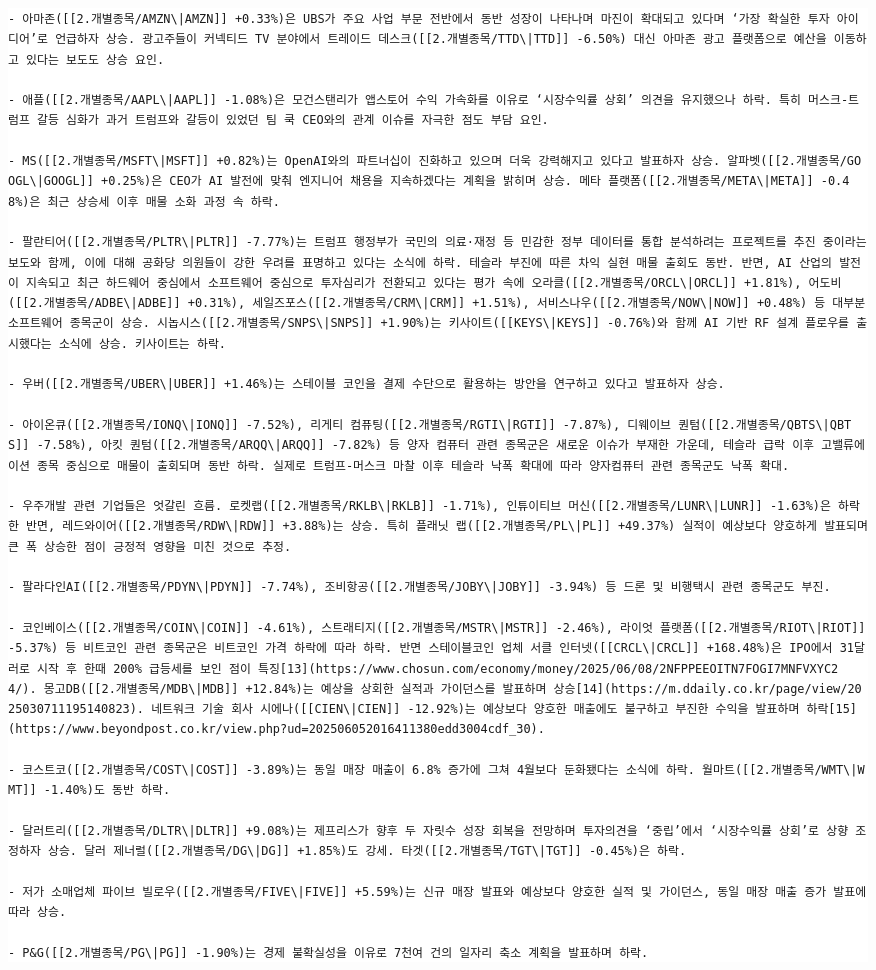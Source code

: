 	- 아마존([[2.개별종목/AMZN\|AMZN]] +0.33%)은 UBS가 주요 사업 부문 전반에서 동반 성장이 나타나며 마진이 확대되고 있다며 ‘가장 확실한 투자 아이디어’로 언급하자 상승. 광고주들이 커넥티드 TV 분야에서 트레이드 데스크([[2.개별종목/TTD\|TTD]] -6.50%) 대신 아마존 광고 플랫폼으로 예산을 이동하고 있다는 보도도 상승 요인. 
	  
	- 애플([[2.개별종목/AAPL\|AAPL]] -1.08%)은 모건스탠리가 앱스토어 수익 가속화를 이유로 ‘시장수익률 상회’ 의견을 유지했으나 하락. 특히 머스크-트럼프 갈등 심화가 과거 트럼프와 갈등이 있었던 팀 쿡 CEO와의 관계 이슈를 자극한 점도 부담 요인. 
	  
	- MS([[2.개별종목/MSFT\|MSFT]] +0.82%)는 OpenAI와의 파트너십이 진화하고 있으며 더욱 강력해지고 있다고 발표하자 상승. 알파벳([[2.개별종목/GOOGL\|GOOGL]] +0.25%)은 CEO가 AI 발전에 맞춰 엔지니어 채용을 지속하겠다는 계획을 밝히며 상승. 메타 플랫폼([[2.개별종목/META\|META]] -0.48%)은 최근 상승세 이후 매물 소화 과정 속 하락.
	  
	- 팔란티어([[2.개별종목/PLTR\|PLTR]] -7.77%)는 트럼프 행정부가 국민의 의료·재정 등 민감한 정부 데이터를 통합 분석하려는 프로젝트를 추진 중이라는 보도와 함께, 이에 대해 공화당 의원들이 강한 우려를 표명하고 있다는 소식에 하락. 테슬라 부진에 따른 차익 실현 매물 출회도 동반. 반면, AI 산업의 발전이 지속되고 최근 하드웨어 중심에서 소프트웨어 중심으로 투자심리가 전환되고 있다는 평가 속에 오라클([[2.개별종목/ORCL\|ORCL]] +1.81%), 어도비([[2.개별종목/ADBE\|ADBE]] +0.31%), 세일즈포스([[2.개별종목/CRM\|CRM]] +1.51%), 서비스나우([[2.개별종목/NOW\|NOW]] +0.48%) 등 대부분 소프트웨어 종목군이 상승. 시놉시스([[2.개별종목/SNPS\|SNPS]] +1.90%)는 키사이트([[KEYS\|KEYS]] -0.76%)와 함께 AI 기반 RF 설계 플로우를 출시했다는 소식에 상승. 키사이트는 하락. 
	  
	- 우버([[2.개별종목/UBER\|UBER]] +1.46%)는 스테이블 코인을 결제 수단으로 활용하는 방안을 연구하고 있다고 발표하자 상승.
	  
	- 아이온큐([[2.개별종목/IONQ\|IONQ]] -7.52%), 리게티 컴퓨팅([[2.개별종목/RGTI\|RGTI]] -7.87%), 디웨이브 퀀텀([[2.개별종목/QBTS\|QBTS]] -7.58%), 아킷 퀀텀([[2.개별종목/ARQQ\|ARQQ]] -7.82%) 등 양자 컴퓨터 관련 종목군은 새로운 이슈가 부재한 가운데, 테슬라 급락 이후 고밸류에이션 종목 중심으로 매물이 출회되며 동반 하락. 실제로 트럼프-머스크 마찰 이후 테슬라 낙폭 확대에 따라 양자컴퓨터 관련 종목군도 낙폭 확대. 
	  
	- 우주개발 관련 기업들은 엇갈린 흐름. 로켓랩([[2.개별종목/RKLB\|RKLB]] -1.71%), 인튜이티브 머신([[2.개별종목/LUNR\|LUNR]] -1.63%)은 하락한 반면, 레드와이어([[2.개별종목/RDW\|RDW]] +3.88%)는 상승. 특히 플래닛 랩([[2.개별종목/PL\|PL]] +49.37%) 실적이 예상보다 양호하게 발표되며 큰 폭 상승한 점이 긍정적 영향을 미친 것으로 추정.
	  
	- 팔라다인AI([[2.개별종목/PDYN\|PDYN]] -7.74%), 조비항공([[2.개별종목/JOBY\|JOBY]] -3.94%) 등 드론 및 비행택시 관련 종목군도 부진. 
	  
	- 코인베이스([[2.개별종목/COIN\|COIN]] -4.61%), 스트래티지([[2.개별종목/MSTR\|MSTR]] -2.46%), 라이엇 플랫폼([[2.개별종목/RIOT\|RIOT]] -5.37%) 등 비트코인 관련 종목군은 비트코인 가격 하락에 따라 하락. 반면 스테이블코인 업체 서클 인터넷([[CRCL\|CRCL]] +168.48%)은 IPO에서 31달러로 시작 후 한때 200% 급등세를 보인 점이 특징[13](https://www.chosun.com/economy/money/2025/06/08/2NFPPEEOITN7FOGI7MNFVXYC24/). 몽고DB([[2.개별종목/MDB\|MDB]] +12.84%)는 예상을 상회한 실적과 가이던스를 발표하며 상승[14](https://m.ddaily.co.kr/page/view/2025030711195140823). 네트워크 기술 회사 시에나([[CIEN\|CIEN]] -12.92%)는 예상보다 양호한 매출에도 불구하고 부진한 수익을 발표하며 하락[15](https://www.beyondpost.co.kr/view.php?ud=202506052016411380edd3004cdf_30).
	  
	- 코스트코([[2.개별종목/COST\|COST]] -3.89%)는 동일 매장 매출이 6.8% 증가에 그쳐 4월보다 둔화됐다는 소식에 하락. 월마트([[2.개별종목/WMT\|WMT]] -1.40%)도 동반 하락. 
	  
	- 달러트리([[2.개별종목/DLTR\|DLTR]] +9.08%)는 제프리스가 향후 두 자릿수 성장 회복을 전망하며 투자의견을 ‘중립’에서 ‘시장수익률 상회’로 상향 조정하자 상승. 달러 제너럴([[2.개별종목/DG\|DG]] +1.85%)도 강세. 타겟([[2.개별종목/TGT\|TGT]] -0.45%)은 하락. 
	  
	- 저가 소매업체 파이브 빌로우([[2.개별종목/FIVE\|FIVE]] +5.59%)는 신규 매장 발표와 예상보다 양호한 실적 및 가이던스, 동일 매장 매출 증가 발표에 따라 상승. 
	  
	- P&G([[2.개별종목/PG\|PG]] -1.90%)는 경제 불확실성을 이유로 7천여 건의 일자리 축소 계획을 발표하며 하락.

